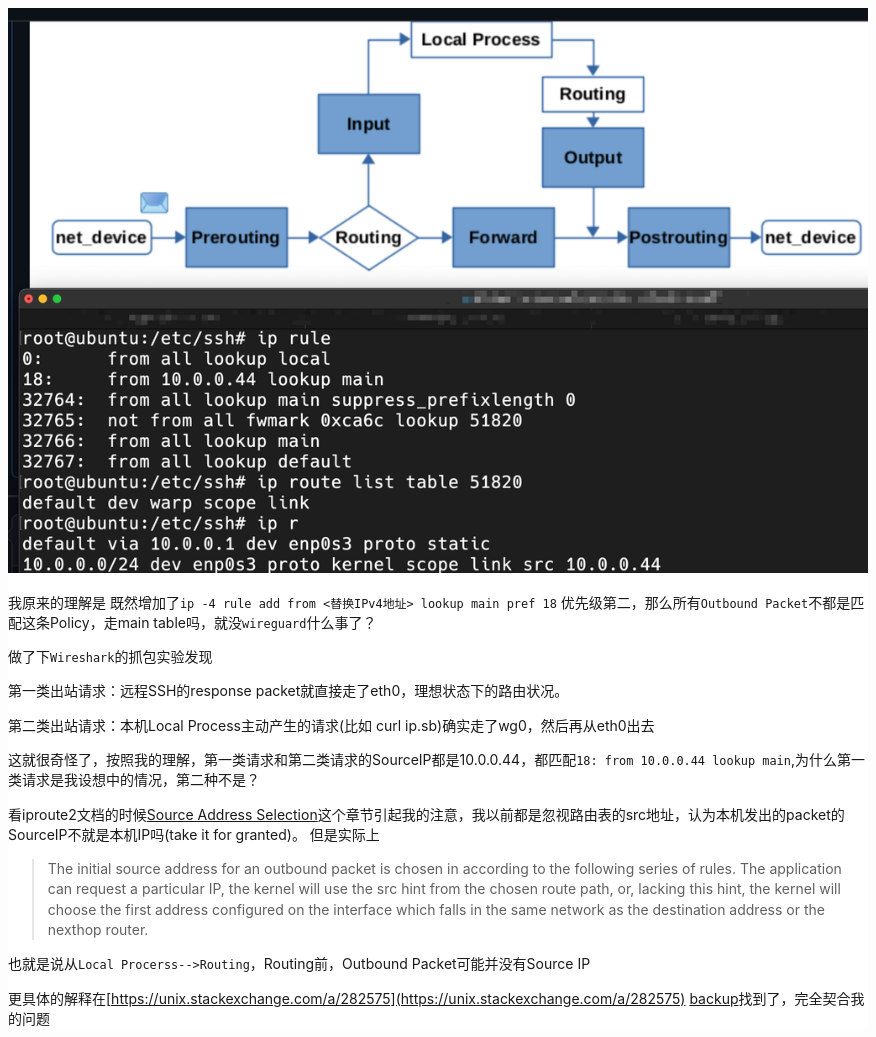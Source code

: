 ![](/network/media/2022-03-01-19-43-09.png)

我原来的理解是
既然增加了`ip -4 rule add from <替换IPv4地址> lookup main pref 18` 优先级第二，那么所有`Outbound Packet`不都是匹配这条Policy，走main table吗，就没`wireguard`什么事了？

做了下`Wireshark`的抓包实验发现

第一类出站请求：远程SSH的response packet就直接走了eth0，理想状态下的路由状况。

第二类出站请求：本机Local Process主动产生的请求(比如 curl ip.sb)确实走了wg0，然后再从eth0出去


这就很奇怪了，按照我的理解，第一类请求和第二类请求的SourceIP都是10.0.0.44，都匹配`18: from 10.0.0.44 lookup main`,为什么第一类请求是我设想中的情况，第二种不是？

看iproute2文档的时候[Source Address Selection](http://linux-ip.net/html/routing-saddr-selection.html)这个章节引起我的注意，我以前都是忽视路由表的src地址，认为本机发出的packet的SourceIP不就是本机IP吗(take it for granted)。 但是实际上
>The initial source address for an outbound packet is chosen in according to the following series of rules. The application can request a particular IP, the kernel will use the src hint from the chosen route path, or, lacking this hint, the kernel will choose the first address configured on the interface which falls in the same network as the destination address or the nexthop router.

也就是说从`Local Procerss-->Routing`，Routing前，Outbound Packet可能并没有Source IP

更具体的解释在[https://unix.stackexchange.com/a/282575](https://unix.stackexchange.com/a/282575) [backup](https://web.archive.org/web/20220304103048/https://unix.stackexchange.com/questions/123084/what-is-the-interface-scope-global-vs-link-used-for/)找到了，完全契合我的问题
